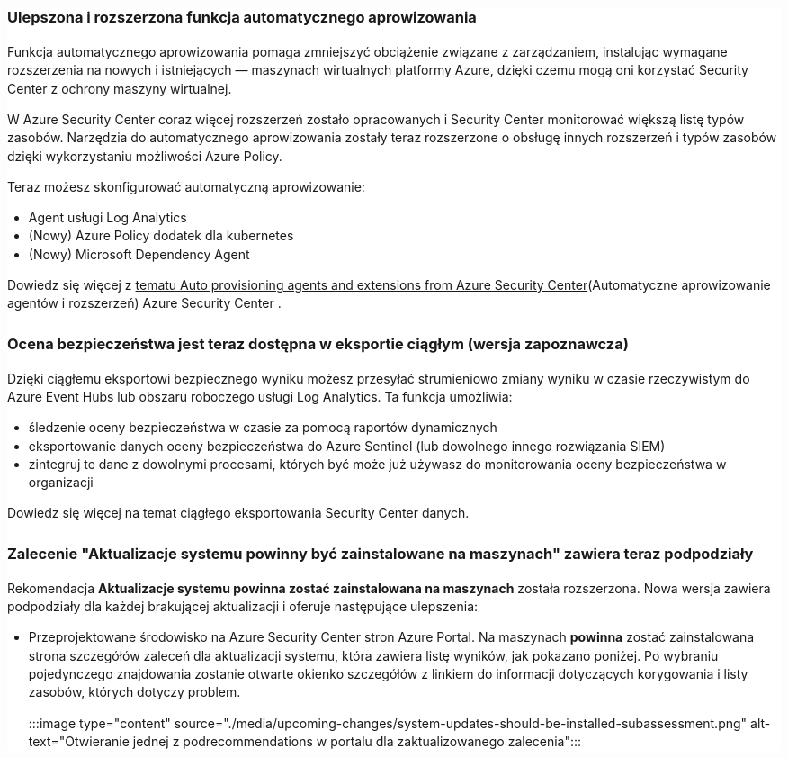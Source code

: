 ### <a name="auto-provisioning-experience-improved-and-expanded"></a>Ulepszona i rozszerzona funkcja automatycznego aprowizowania

Funkcja automatycznego aprowizowania pomaga zmniejszyć obciążenie związane z zarządzaniem, instalując wymagane rozszerzenia na nowych i istniejących — maszynach wirtualnych platformy Azure, dzięki czemu mogą oni korzystać Security Center z ochrony maszyny wirtualnej. 

W Azure Security Center coraz więcej rozszerzeń zostało opracowanych i Security Center monitorować większą listę typów zasobów. Narzędzia do automatycznego aprowizowania zostały teraz rozszerzone o obsługę innych rozszerzeń i typów zasobów dzięki wykorzystaniu możliwości Azure Policy.

Teraz możesz skonfigurować automatyczną aprowizowanie:

- Agent usługi Log Analytics
- (Nowy) Azure Policy dodatek dla kubernetes
- (Nowy) Microsoft Dependency Agent

Dowiedz się więcej z [tematu Auto provisioning agents and extensions from Azure Security Center](security-center-enable-data-collection.md)(Automatyczne aprowizowanie agentów i rozszerzeń) Azure Security Center .


### <a name="secure-score-is-now-available-in-continuous-export-preview"></a>Ocena bezpieczeństwa jest teraz dostępna w eksportie ciągłym (wersja zapoznawcza)

Dzięki ciągłemu eksportowi bezpiecznego wyniku możesz przesyłać strumieniowo zmiany wyniku w czasie rzeczywistym do Azure Event Hubs lub obszaru roboczego usługi Log Analytics. Ta funkcja umożliwia:

- śledzenie oceny bezpieczeństwa w czasie za pomocą raportów dynamicznych
- eksportowanie danych oceny bezpieczeństwa do Azure Sentinel (lub dowolnego innego rozwiązania SIEM)
- zintegruj te dane z dowolnymi procesami, których być może już używasz do monitorowania oceny bezpieczeństwa w organizacji

Dowiedz się więcej na temat [ciągłego eksportowania Security Center danych.](continuous-export.md)


### <a name="system-updates-should-be-installed-on-your-machines-recommendation-now-includes-subrecommendations"></a>Zalecenie "Aktualizacje systemu powinny być zainstalowane na maszynach" zawiera teraz podpodziały

Rekomendacja **Aktualizacje systemu powinna zostać zainstalowana na maszynach** została rozszerzona. Nowa wersja zawiera podpodziały dla każdej brakującej aktualizacji i oferuje następujące ulepszenia:

- Przeprojektowane środowisko na Azure Security Center stron Azure Portal. Na maszynach **powinna** zostać zainstalowana strona szczegółów zaleceń dla aktualizacji systemu, która zawiera listę wyników, jak pokazano poniżej. Po wybraniu pojedynczego znajdowania zostanie otwarte okienko szczegółów z linkiem do informacji dotyczących korygowania i listy zasobów, których dotyczy problem.

    :::image type="content" source="./media/upcoming-changes/system-updates-should-be-installed-subassessment.png" alt-text="Otwieranie jednej z podrecommendations w portalu dla zaktualizowanego zalecenia":::
